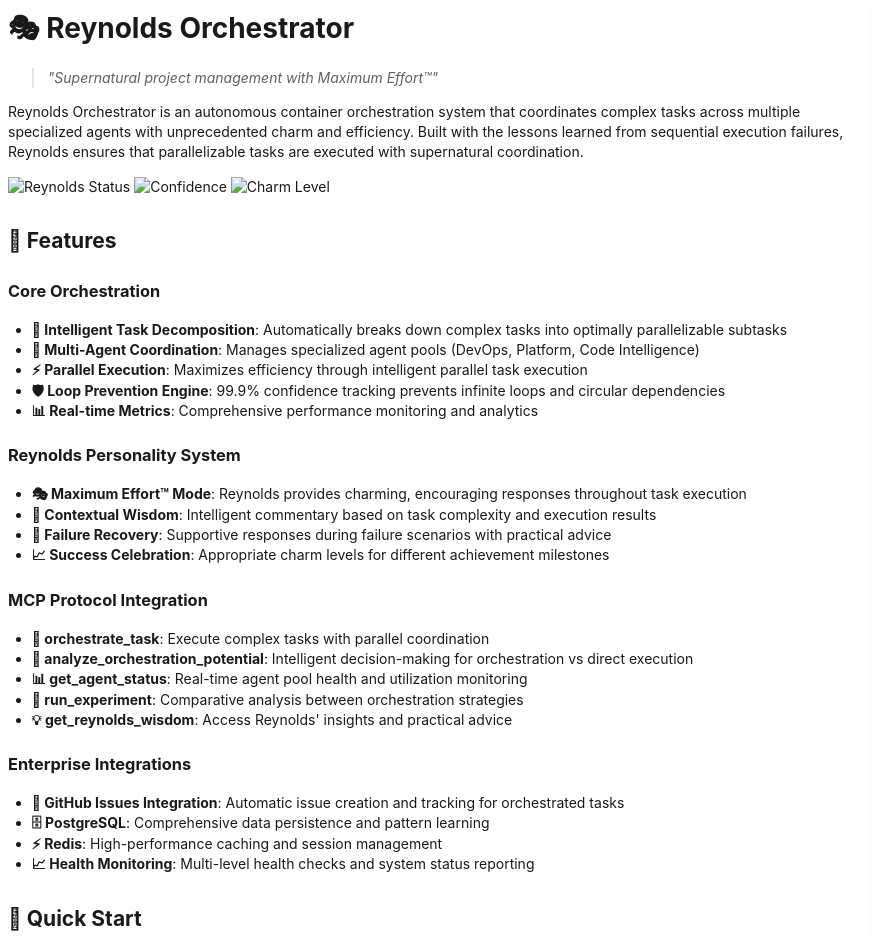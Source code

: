 # 🎭 Reynolds Orchestrator

> *"Supernatural project management with Maximum Effort™"*

Reynolds Orchestrator is an autonomous container orchestration system that coordinates complex tasks across multiple specialized agents with unprecedented charm and efficiency. Built with the lessons learned from sequential execution failures, Reynolds ensures that parallelizable tasks are executed with supernatural coordination.

![Reynolds Status](https://img.shields.io/badge/Status-Maximum%20Effort™-red)
![Confidence](https://img.shields.io/badge/Loop%20Prevention-99.9%25%20Confidence-green)
![Charm Level](https://img.shields.io/badge/Charm%20Level-Supernatural-purple)

## 🌟 Features

### Core Orchestration
- **🎵 Intelligent Task Decomposition**: Automatically breaks down complex tasks into optimally parallelizable subtasks
- **🤖 Multi-Agent Coordination**: Manages specialized agent pools (DevOps, Platform, Code Intelligence)
- **⚡ Parallel Execution**: Maximizes efficiency through intelligent parallel task execution
- **🛡️ Loop Prevention Engine**: 99.9% confidence tracking prevents infinite loops and circular dependencies
- **📊 Real-time Metrics**: Comprehensive performance monitoring and analytics

### Reynolds Personality System
- **🎭 Maximum Effort™ Mode**: Reynolds provides charming, encouraging responses throughout task execution
- **💬 Contextual Wisdom**: Intelligent commentary based on task complexity and execution results
- **🎯 Failure Recovery**: Supportive responses during failure scenarios with practical advice
- **📈 Success Celebration**: Appropriate charm levels for different achievement milestones

### MCP Protocol Integration
- **🔧 orchestrate_task**: Execute complex tasks with parallel coordination
- **🧠 analyze_orchestration_potential**: Intelligent decision-making for orchestration vs direct execution
- **📊 get_agent_status**: Real-time agent pool health and utilization monitoring
- **🧪 run_experiment**: Comparative analysis between orchestration strategies
- **💡 get_reynolds_wisdom**: Access Reynolds' insights and practical advice

### Enterprise Integrations
- **🐙 GitHub Issues Integration**: Automatic issue creation and tracking for orchestrated tasks
- **🗄️ PostgreSQL**: Comprehensive data persistence and pattern learning
- **⚡ Redis**: High-performance caching and session management
- **📈 Health Monitoring**: Multi-level health checks and system status reporting

## 🚀 Quick Start
